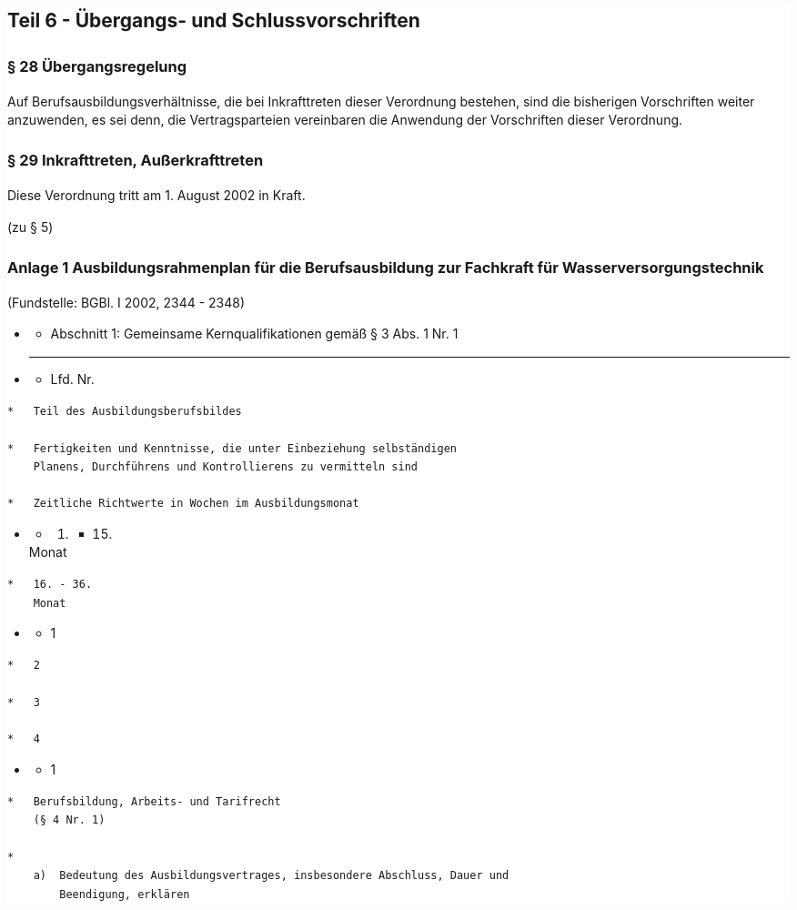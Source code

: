 
## Teil 6 - Übergangs- und Schlussvorschriften



### § 28 Übergangsregelung

Auf Berufsausbildungsverhältnisse, die bei Inkrafttreten dieser
Verordnung bestehen, sind die bisherigen Vorschriften weiter
anzuwenden, es sei denn, die Vertragsparteien vereinbaren die
Anwendung der Vorschriften dieser Verordnung.


### § 29 Inkrafttreten, Außerkrafttreten

Diese Verordnung tritt am 1. August 2002 in Kraft.

(zu § 5)

### Anlage 1 Ausbildungsrahmenplan für die Berufsausbildung zur Fachkraft für Wasserversorgungstechnik

(Fundstelle: BGBl. I 2002, 2344 - 2348)

*    *   Abschnitt 1: Gemeinsame Kernqualifikationen gemäß § 3 Abs. 1 Nr. 1
        ****


*    *   Lfd. Nr.

    *   Teil des Ausbildungsberufsbildes

    *   Fertigkeiten und Kenntnisse, die unter Einbeziehung selbständigen
        Planens, Durchführens und Kontrollierens zu vermitteln sind

    *   Zeitliche Richtwerte in Wochen im Ausbildungsmonat


*    *   1. - 15.
        Monat

    *   16. - 36.
        Monat


*    *   1

    *   2

    *   3

    *   4


*    *   1

    *   Berufsbildung, Arbeits- und Tarifrecht
        (§ 4 Nr. 1)

    *
        a)  Bedeutung des Ausbildungsvertrages, insbesondere Abschluss, Dauer und
            Beendigung, erklären
